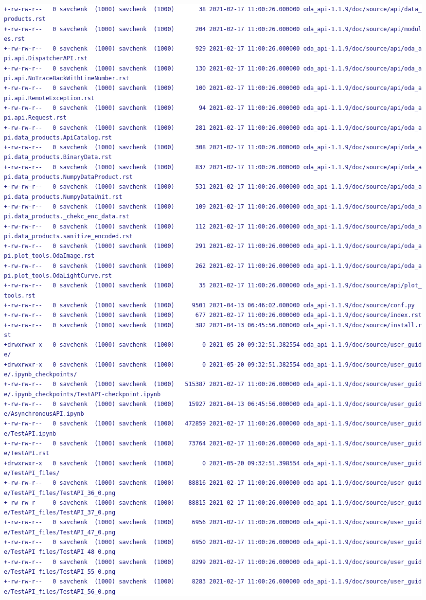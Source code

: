 ```diff
+-rw-rw-r--   0 savchenk  (1000) savchenk  (1000)       38 2021-02-17 11:00:26.000000 oda_api-1.1.9/doc/source/api/data_products.rst
+-rw-rw-r--   0 savchenk  (1000) savchenk  (1000)      204 2021-02-17 11:00:26.000000 oda_api-1.1.9/doc/source/api/modules.rst
+-rw-rw-r--   0 savchenk  (1000) savchenk  (1000)      929 2021-02-17 11:00:26.000000 oda_api-1.1.9/doc/source/api/oda_api.api.DispatcherAPI.rst
+-rw-rw-r--   0 savchenk  (1000) savchenk  (1000)      130 2021-02-17 11:00:26.000000 oda_api-1.1.9/doc/source/api/oda_api.api.NoTraceBackWithLineNumber.rst
+-rw-rw-r--   0 savchenk  (1000) savchenk  (1000)      100 2021-02-17 11:00:26.000000 oda_api-1.1.9/doc/source/api/oda_api.api.RemoteException.rst
+-rw-rw-r--   0 savchenk  (1000) savchenk  (1000)       94 2021-02-17 11:00:26.000000 oda_api-1.1.9/doc/source/api/oda_api.api.Request.rst
+-rw-rw-r--   0 savchenk  (1000) savchenk  (1000)      281 2021-02-17 11:00:26.000000 oda_api-1.1.9/doc/source/api/oda_api.data_products.ApiCatalog.rst
+-rw-rw-r--   0 savchenk  (1000) savchenk  (1000)      308 2021-02-17 11:00:26.000000 oda_api-1.1.9/doc/source/api/oda_api.data_products.BinaryData.rst
+-rw-rw-r--   0 savchenk  (1000) savchenk  (1000)      837 2021-02-17 11:00:26.000000 oda_api-1.1.9/doc/source/api/oda_api.data_products.NumpyDataProduct.rst
+-rw-rw-r--   0 savchenk  (1000) savchenk  (1000)      531 2021-02-17 11:00:26.000000 oda_api-1.1.9/doc/source/api/oda_api.data_products.NumpyDataUnit.rst
+-rw-rw-r--   0 savchenk  (1000) savchenk  (1000)      109 2021-02-17 11:00:26.000000 oda_api-1.1.9/doc/source/api/oda_api.data_products._chekc_enc_data.rst
+-rw-rw-r--   0 savchenk  (1000) savchenk  (1000)      112 2021-02-17 11:00:26.000000 oda_api-1.1.9/doc/source/api/oda_api.data_products.sanitize_encoded.rst
+-rw-rw-r--   0 savchenk  (1000) savchenk  (1000)      291 2021-02-17 11:00:26.000000 oda_api-1.1.9/doc/source/api/oda_api.plot_tools.OdaImage.rst
+-rw-rw-r--   0 savchenk  (1000) savchenk  (1000)      262 2021-02-17 11:00:26.000000 oda_api-1.1.9/doc/source/api/oda_api.plot_tools.OdaLightCurve.rst
+-rw-rw-r--   0 savchenk  (1000) savchenk  (1000)       35 2021-02-17 11:00:26.000000 oda_api-1.1.9/doc/source/api/plot_tools.rst
+-rw-rw-r--   0 savchenk  (1000) savchenk  (1000)     9501 2021-04-13 06:46:02.000000 oda_api-1.1.9/doc/source/conf.py
+-rw-rw-r--   0 savchenk  (1000) savchenk  (1000)      677 2021-02-17 11:00:26.000000 oda_api-1.1.9/doc/source/index.rst
+-rw-rw-r--   0 savchenk  (1000) savchenk  (1000)      382 2021-04-13 06:45:56.000000 oda_api-1.1.9/doc/source/install.rst
+drwxrwxr-x   0 savchenk  (1000) savchenk  (1000)        0 2021-05-20 09:32:51.382554 oda_api-1.1.9/doc/source/user_guide/
+drwxrwxr-x   0 savchenk  (1000) savchenk  (1000)        0 2021-05-20 09:32:51.382554 oda_api-1.1.9/doc/source/user_guide/.ipynb_checkpoints/
+-rw-rw-r--   0 savchenk  (1000) savchenk  (1000)   515387 2021-02-17 11:00:26.000000 oda_api-1.1.9/doc/source/user_guide/.ipynb_checkpoints/TestAPI-checkpoint.ipynb
+-rw-rw-r--   0 savchenk  (1000) savchenk  (1000)    15927 2021-04-13 06:45:56.000000 oda_api-1.1.9/doc/source/user_guide/AsynchronousAPI.ipynb
+-rw-rw-r--   0 savchenk  (1000) savchenk  (1000)   472859 2021-02-17 11:00:26.000000 oda_api-1.1.9/doc/source/user_guide/TestAPI.ipynb
+-rw-rw-r--   0 savchenk  (1000) savchenk  (1000)    73764 2021-02-17 11:00:26.000000 oda_api-1.1.9/doc/source/user_guide/TestAPI.rst
+drwxrwxr-x   0 savchenk  (1000) savchenk  (1000)        0 2021-05-20 09:32:51.398554 oda_api-1.1.9/doc/source/user_guide/TestAPI_files/
+-rw-rw-r--   0 savchenk  (1000) savchenk  (1000)    88816 2021-02-17 11:00:26.000000 oda_api-1.1.9/doc/source/user_guide/TestAPI_files/TestAPI_36_0.png
+-rw-rw-r--   0 savchenk  (1000) savchenk  (1000)    88815 2021-02-17 11:00:26.000000 oda_api-1.1.9/doc/source/user_guide/TestAPI_files/TestAPI_37_0.png
+-rw-rw-r--   0 savchenk  (1000) savchenk  (1000)     6956 2021-02-17 11:00:26.000000 oda_api-1.1.9/doc/source/user_guide/TestAPI_files/TestAPI_47_0.png
+-rw-rw-r--   0 savchenk  (1000) savchenk  (1000)     6950 2021-02-17 11:00:26.000000 oda_api-1.1.9/doc/source/user_guide/TestAPI_files/TestAPI_48_0.png
+-rw-rw-r--   0 savchenk  (1000) savchenk  (1000)     8299 2021-02-17 11:00:26.000000 oda_api-1.1.9/doc/source/user_guide/TestAPI_files/TestAPI_55_0.png
+-rw-rw-r--   0 savchenk  (1000) savchenk  (1000)     8283 2021-02-17 11:00:26.000000 oda_api-1.1.9/doc/source/user_guide/TestAPI_files/TestAPI_56_0.png
```